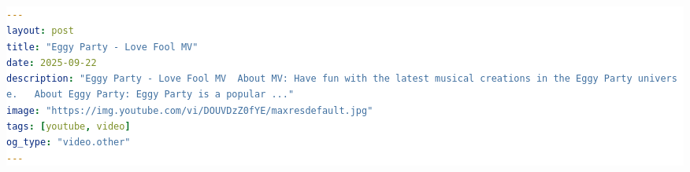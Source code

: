 ```yaml
---
layout: post
title: "Eggy Party - Love Fool MV"
date: 2025-09-22
description: "Eggy Party - Love Fool MV  About MV: Have fun with the latest musical creations in the Eggy Party universe.   About Eggy Party: Eggy Party is a popular ..."
image: "https://img.youtube.com/vi/DOUVDzZ0fYE/maxresdefault.jpg"
tags: [youtube, video]
og_type: "video.other"
---
```


<script type="application/ld+json">
{
  "@context": "http://schema.org",
  "@type": "VideoObject",
  "name": "Eggy Party - Love Fool MV",
  "description": "Eggy Party - Love Fool MV  About MV: Have fun with the latest musical creations in the Eggy Party universe.   About Eggy Party: Eggy Party is a popular party game developed by NetEase Games. Welcome to the Eggyverse! A world full of party and play! Create your own maps to enjoy with your friends! Team up with other cute Eggies! Dive into this Egg-citing Eggyverse!  Like and subscribe for more Eggy Party videos! https://youtube.com/channel/UCvOnTTQp_7ZXtWUZYEUZO7Q  #EggyParty",
  "thumbnailUrl": "https://img.youtube.com/vi/DOUVDzZ0fYE/maxresdefault.jpg",
  "uploadDate": "2025-09-22T12:00:23Z",
  "embedUrl": "https://www.youtube.com/embed/DOUVDzZ0fYE",
  "publisher": {
    "@type": "Person",
    "name": "Celo Zaga"
  },
  "mainEntityOfPage": {
    "@type": "WebPage",
    "@id": "https://celozaga.github.io/2025/09/22/eggy-party-love-fool-mv-DOUVDzZ0fYE.html"
  },
  "duration": "PT0M0S"
}
</script>

<script type="application/ld+json">
{
  "@context": "http://schema.org",
  "@type": "BlogPosting",
  "headline": "Eggy Party - Love Fool MV",
  "image": "https://img.youtube.com/vi/DOUVDzZ0fYE/maxresdefault.jpg",
  "publisher": {
    "@type": "Person",
    "name": "Celo Zaga"
  },
  "url": "https://celozaga.github.io/2025/09/22/eggy-party-love-fool-mv-DOUVDzZ0fYE.html",
  "datePublished": "2025-09-22T12:00:23Z",
  "dateCreated": "2025-09-22T12:00:23Z",
  "dateModified": "2025-09-22T12:00:23Z",
  "description": "Eggy Party - Love Fool MV  About MV: Have fun with the latest musical creations in the Eggy Party universe.   About Eggy Party: Eggy Party is a popular ...",
  "author": {
    "@type": "Person",
    "name": "Celo Zaga"
  },
  "mainEntityOfPage": {
    "@type": "WebPage",
    "@id": "https://celozaga.github.io/2025/09/22/eggy-party-love-fool-mv-DOUVDzZ0fYE.html"
  }
}
</script>
